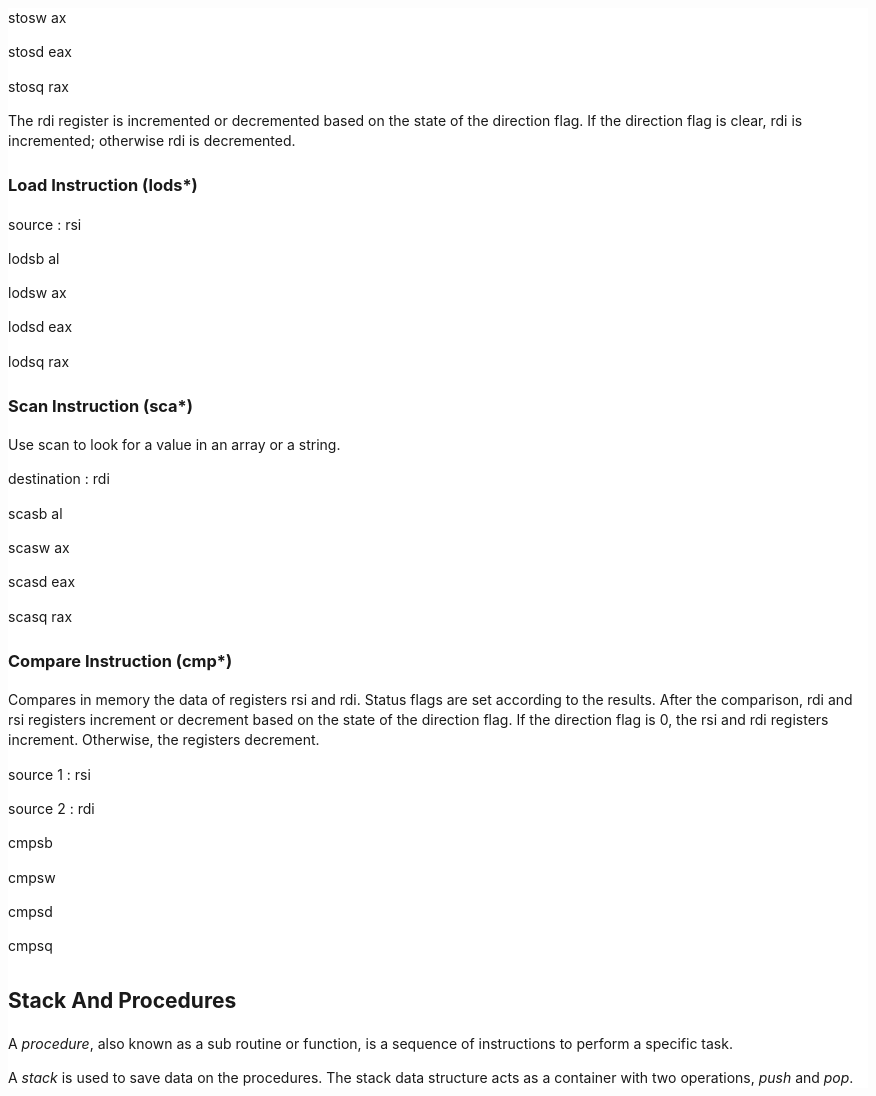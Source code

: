 stosw ax

stosd eax

stosq rax

The rdi register is incremented or decremented based on the state of the direction flag.  If the direction flag is clear, rdi is incremented; otherwise rdi is decremented.

### Load Instruction (lods*)

source : rsi

lodsb al

lodsw ax

lodsd eax

lodsq rax

### Scan Instruction (sca*)
Use scan to look for a value in an array or a string.

destination : rdi

scasb al

scasw ax

scasd eax

scasq rax

### Compare Instruction (cmp*)
Compares in memory the data of registers rsi and rdi.  Status flags are set according to the results.  After the comparison, rdi and rsi registers increment or decrement based on the state of the direction flag.  If the direction flag is 0, the rsi and rdi registers increment.  Otherwise, the registers decrement.

source 1 : rsi

source 2 : rdi

cmpsb

cmpsw

cmpsd

cmpsq

## Stack And Procedures
A *procedure*, also known as a sub routine or function, is a sequence of instructions to perform a specific task.

A *stack* is used to save data on the procedures.  The stack data structure acts as a container with two operations, *push* and *pop*.
